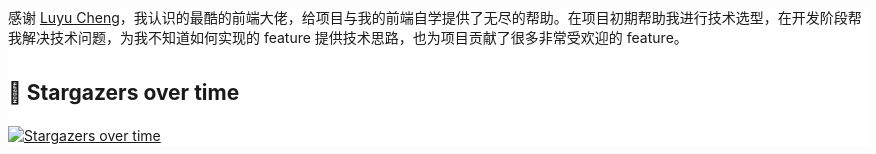 感谢 [Luyu Cheng](https://github.com/chengluyu)，我认识的最酷的前端大佬，给项目与我的前端自学提供了无尽的帮助。在项目初期帮助我进行技术选型，在开发阶段帮我解决技术问题，为我不知道如何实现的 feature 提供技术思路，也为项目贡献了很多非常受欢迎的 feature。

## 🌟 Stargazers over time

[![Stargazers over time](https://starchart.cc/Realkai42/qwerty-learner.svg)](https://starchart.cc/Realkai42/qwerty-learner)
